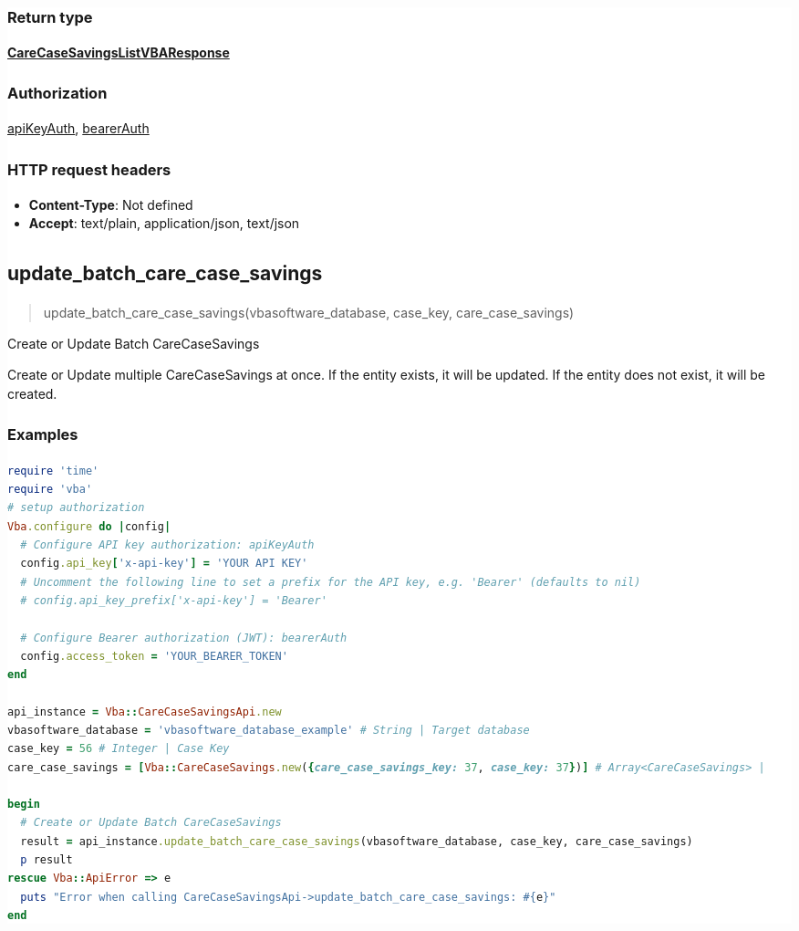 ### Return type

[**CareCaseSavingsListVBAResponse**](CareCaseSavingsListVBAResponse.md)

### Authorization

[apiKeyAuth](../README.md#apiKeyAuth), [bearerAuth](../README.md#bearerAuth)

### HTTP request headers

- **Content-Type**: Not defined
- **Accept**: text/plain, application/json, text/json


## update_batch_care_case_savings

> <MultiCodeResponseListVBAResponse> update_batch_care_case_savings(vbasoftware_database, case_key, care_case_savings)

Create or Update Batch CareCaseSavings

Create or Update multiple CareCaseSavings at once.  If the entity exists, it will be updated.  If the entity does not exist, it will be created.

### Examples

```ruby
require 'time'
require 'vba'
# setup authorization
Vba.configure do |config|
  # Configure API key authorization: apiKeyAuth
  config.api_key['x-api-key'] = 'YOUR API KEY'
  # Uncomment the following line to set a prefix for the API key, e.g. 'Bearer' (defaults to nil)
  # config.api_key_prefix['x-api-key'] = 'Bearer'

  # Configure Bearer authorization (JWT): bearerAuth
  config.access_token = 'YOUR_BEARER_TOKEN'
end

api_instance = Vba::CareCaseSavingsApi.new
vbasoftware_database = 'vbasoftware_database_example' # String | Target database
case_key = 56 # Integer | Case Key
care_case_savings = [Vba::CareCaseSavings.new({care_case_savings_key: 37, case_key: 37})] # Array<CareCaseSavings> | 

begin
  # Create or Update Batch CareCaseSavings
  result = api_instance.update_batch_care_case_savings(vbasoftware_database, case_key, care_case_savings)
  p result
rescue Vba::ApiError => e
  puts "Error when calling CareCaseSavingsApi->update_batch_care_case_savings: #{e}"
end
```
